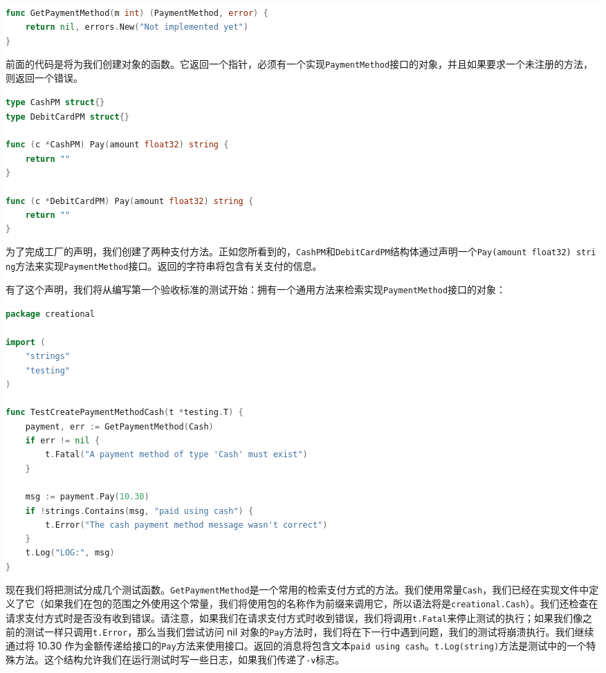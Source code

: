 ```go
func GetPaymentMethod(m int) (PaymentMethod, error) { 
    return nil, errors.New("Not implemented yet") 
} 

```

前面的代码是将为我们创建对象的函数。它返回一个指针，必须有一个实现`PaymentMethod`接口的对象，并且如果要求一个未注册的方法，则返回一个错误。

```go
type CashPM struct{} 
type DebitCardPM struct{} 

func (c *CashPM) Pay(amount float32) string { 
    return "" 
} 

func (c *DebitCardPM) Pay(amount float32) string { 
    return "" 
} 

```

为了完成工厂的声明，我们创建了两种支付方法。正如您所看到的，`CashPM`和`DebitCardPM`结构体通过声明一个`Pay(amount float32) string`方法来实现`PaymentMethod`接口。返回的字符串将包含有关支付的信息。

有了这个声明，我们将从编写第一个验收标准的测试开始：拥有一个通用方法来检索实现`PaymentMethod`接口的对象：

```go
package creational 

import ( 
    "strings" 
    "testing" 
) 

func TestCreatePaymentMethodCash(t *testing.T) { 
    payment, err := GetPaymentMethod(Cash) 
    if err != nil { 
        t.Fatal("A payment method of type 'Cash' must exist") 
    } 

    msg := payment.Pay(10.30) 
    if !strings.Contains(msg, "paid using cash") { 
        t.Error("The cash payment method message wasn't correct") 
    } 
    t.Log("LOG:", msg) 
} 

```

现在我们将把测试分成几个测试函数。`GetPaymentMethod`是一个常用的检索支付方式的方法。我们使用常量`Cash`，我们已经在实现文件中定义了它（如果我们在包的范围之外使用这个常量，我们将使用包的名称作为前缀来调用它，所以语法将是`creational.Cash`）。我们还检查在请求支付方式时是否没有收到错误。请注意，如果我们在请求支付方式时收到错误，我们将调用`t.Fatal`来停止测试的执行；如果我们像之前的测试一样只调用`t.Error`，那么当我们尝试访问 nil 对象的`Pay`方法时，我们将在下一行中遇到问题，我们的测试将崩溃执行。我们继续通过将 10.30 作为金额传递给接口的`Pay`方法来使用接口。返回的消息将包含文本`paid using cash`。`t.Log(string)`方法是测试中的一个特殊方法。这个结构允许我们在运行测试时写一些日志，如果我们传递了`-v`标志。
